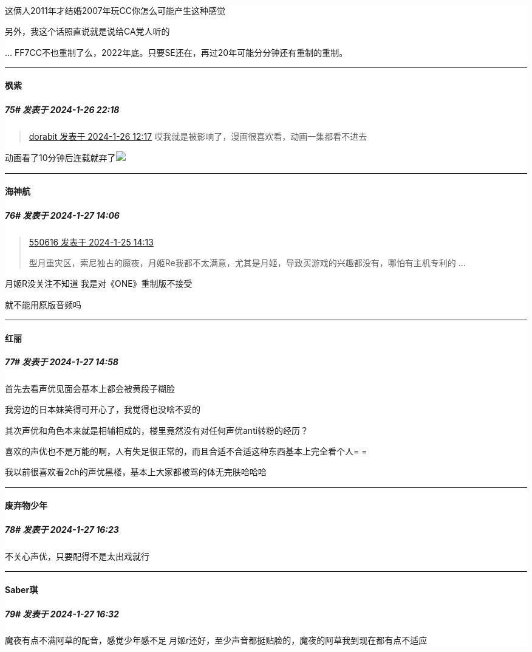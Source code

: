 这俩人2011年才结婚2007年玩CC你怎么可能产生这种感觉

另外，我这个话照直说就是说给CA党人听的

 ...</blockquote>
FF7CC不也重制了么，2022年底。只要SE还在，再过20年可能分分钟还有重制的重制。

*****

####  枫紫  
##### 75#       发表于 2024-1-26 22:18

<blockquote><a href="httphttps://bbs.saraba1st.com/2b/forum.php?mod=redirect&amp;goto=findpost&amp;pid=63782637&amp;ptid=2169501" target="_blank">dorabit 发表于 2024-1-26 12:17</a>
哎我就是被影响了，漫画很喜欢看，动画一集都看不进去</blockquote>
动画看了10分钟后连载就弃了<img src="https://static.saraba1st.com/image/smiley/face2017/068.png" referrerpolicy="no-referrer">


*****

####  海神航  
##### 76#       发表于 2024-1-27 14:06

<blockquote><a href="httphttps://bbs.saraba1st.com/2b/forum.php?mod=redirect&amp;goto=findpost&amp;pid=63770315&amp;ptid=2169501" target="_blank">550616 发表于 2024-1-25 14:13</a>

型月重灾区，索尼独占的魔夜，月姬Re我都不太满意，尤其是月姬，导致买游戏的兴趣都没有，哪怕有主机专利的 ...</blockquote>
月姬R没关注不知道 我是对《ONE》重制版不接受

就不能用原版音频吗 


*****

####  红丽  
##### 77#       发表于 2024-1-27 14:58

首先去看声优见面会基本上都会被黄段子糊脸

我旁边的日本妹笑得可开心了，我觉得也没啥不妥的

其次声优和角色本来就是相辅相成的，楼里竟然没有对任何声优anti转粉的经历？

喜欢的声优也不是万能的啊，人有失足很正常的，而且合适不合适这种东西基本上完全看个人= =

我以前很喜欢看2ch的声优黑楼，基本上大家都被骂的体无完肤哈哈哈


*****

####  废弃物少年  
##### 78#       发表于 2024-1-27 16:23

不关心声优，只要配得不是太出戏就行


*****

####  Saber琪  
##### 79#       发表于 2024-1-27 16:32

魔夜有点不满阿草的配音，感觉少年感不足
月姬r还好，至少声音都挺贴脸的，魔夜的阿草我到现在都有点不适应

